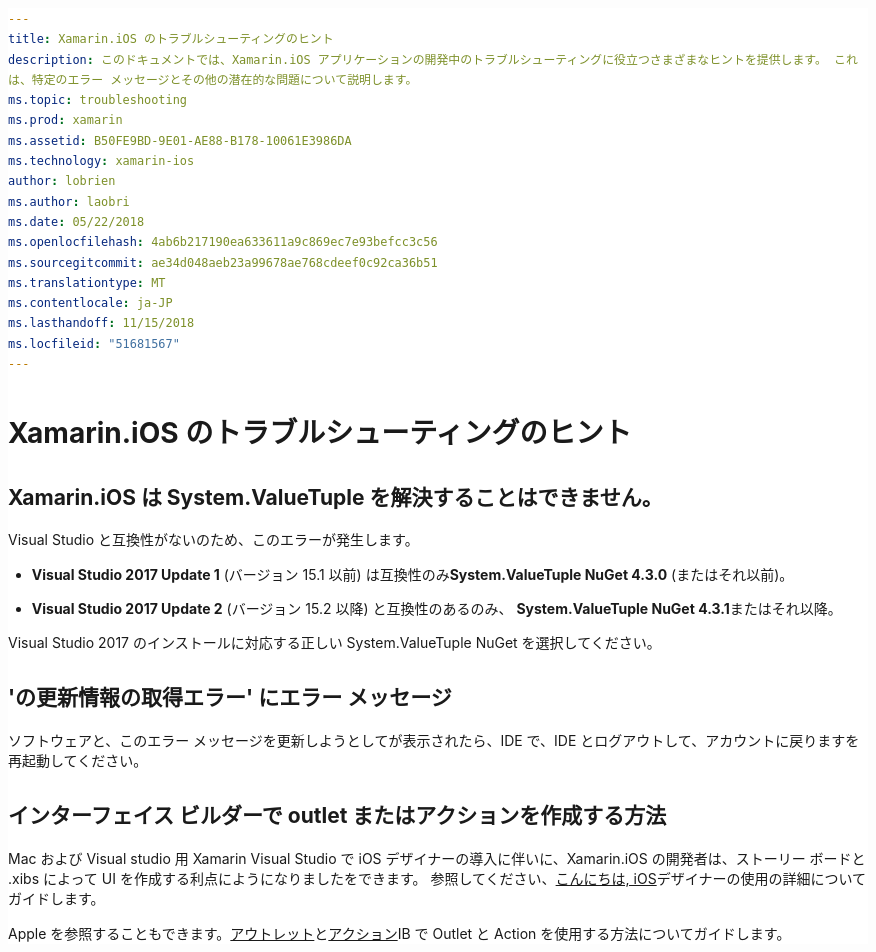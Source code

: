 ```yaml
---
title: Xamarin.iOS のトラブルシューティングのヒント
description: このドキュメントでは、Xamarin.iOS アプリケーションの開発中のトラブルシューティングに役立つさまざまなヒントを提供します。 これは、特定のエラー メッセージとその他の潜在的な問題について説明します。
ms.topic: troubleshooting
ms.prod: xamarin
ms.assetid: B50FE9BD-9E01-AE88-B178-10061E3986DA
ms.technology: xamarin-ios
author: lobrien
ms.author: laobri
ms.date: 05/22/2018
ms.openlocfilehash: 4ab6b217190ea633611a9c869ec7e93befcc3c56
ms.sourcegitcommit: ae34d048aeb23a99678ae768cdeef0c92ca36b51
ms.translationtype: MT
ms.contentlocale: ja-JP
ms.lasthandoff: 11/15/2018
ms.locfileid: "51681567"
---
```

# <a name="troubleshooting-tips-for-xamarinios"></a>Xamarin.iOS のトラブルシューティングのヒント 

## <a name="xamarinios-cannot-resolve-systemvaluetuple"></a>Xamarin.iOS は System.ValueTuple を解決することはできません。

Visual Studio と互換性がないのため、このエラーが発生します。

- **Visual Studio 2017 Update 1** (バージョン 15.1 以前) は互換性のみ**System.ValueTuple NuGet 4.3.0** (またはそれ以前)。

- **Visual Studio 2017 Update 2** (バージョン 15.2 以降) と互換性のあるのみ、 **System.ValueTuple NuGet 4.3.1**またはそれ以降。

Visual Studio 2017 のインストールに対応する正しい System.ValueTuple NuGet を選択してください。


## <a name="receiving-error-retrieving-update-information-error-message"></a>'の更新情報の取得エラー' にエラー メッセージ

ソフトウェアと、このエラー メッセージを更新しようとしてが表示されたら、IDE で、IDE とログアウトして、アカウントに戻りますを再起動してください。

## <a name="how-do-i-create-outlets-or-actions-with-interface-builder"></a>インターフェイス ビルダーで outlet またはアクションを作成する方法

Mac および Visual studio 用 Xamarin Visual Studio で iOS デザイナーの導入に伴いに、Xamarin.iOS の開発者は、ストーリー ボードと .xibs によって UI を作成する利点にようになりましたをできます。 参照してください、[こんにちは, iOS](~/ios/get-started/hello-ios/index.md)デザイナーの使用の詳細についてガイドします。

Apple を参照することもできます。[アウトレット](https://developer.apple.com/library/ios/recipes/xcode_help-IB_connections/chapters/CreatingOutlet.html)と[アクション](https://developer.apple.com/library/ios/recipes/xcode_help-IB_connections/chapters/CreatingAction.html)IB で Outlet と Action を使用する方法についてガイドします。
